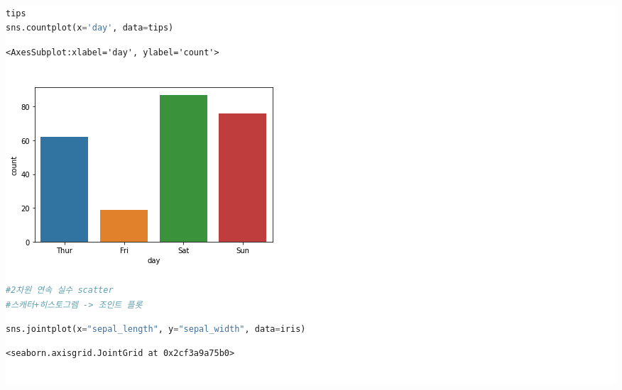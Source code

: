 


```python
tips
sns.countplot(x='day', data=tips)
```




    <AxesSubplot:xlabel='day', ylabel='count'>




​    
![png](output_6_1.png)
​    



```python
#2차원 연속 실수 scatter
#스캐터+히스토그렘 -> 조인트 플롯
```


```python
sns.jointplot(x="sepal_length", y="sepal_width", data=iris)
```




    <seaborn.axisgrid.JointGrid at 0x2cf3a9a75b0>




​    
